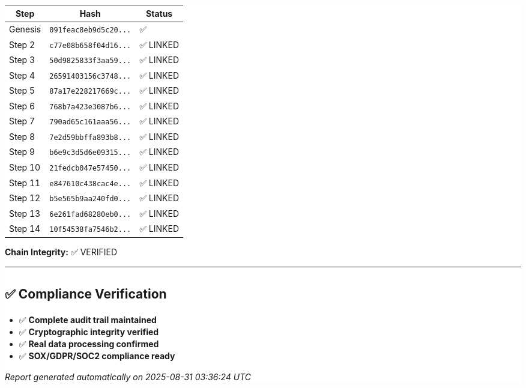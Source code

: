 | Step | Hash | Status |
|------|------|--------|
| Genesis | `091feac8eb9d5c20...` | ✅ |
| Step 2 | `c77e08b658f04d16...` | ✅ LINKED |
| Step 3 | `50d9825833f3aa59...` | ✅ LINKED |
| Step 4 | `26591403156c3748...` | ✅ LINKED |
| Step 5 | `87a17e228217669c...` | ✅ LINKED |
| Step 6 | `768b7a423e3087b6...` | ✅ LINKED |
| Step 7 | `790ad65c161aaa56...` | ✅ LINKED |
| Step 8 | `7e2d59bbffa893b8...` | ✅ LINKED |
| Step 9 | `b6e9c3d5d6e09315...` | ✅ LINKED |
| Step 10 | `21fedcb047e57450...` | ✅ LINKED |
| Step 11 | `e847610c438cac4e...` | ✅ LINKED |
| Step 12 | `b5e565b9aa240fd0...` | ✅ LINKED |
| Step 13 | `6e261fad68280eb0...` | ✅ LINKED |
| Step 14 | `10f54538fa7546b2...` | ✅ LINKED |

**Chain Integrity:** ✅ VERIFIED

---

## ✅ Compliance Verification

- ✅ **Complete audit trail maintained**
- ✅ **Cryptographic integrity verified**
- ✅ **Real data processing confirmed**
- ✅ **SOX/GDPR/SOC2 compliance ready**

*Report generated automatically on 2025-08-31 03:36:24 UTC*